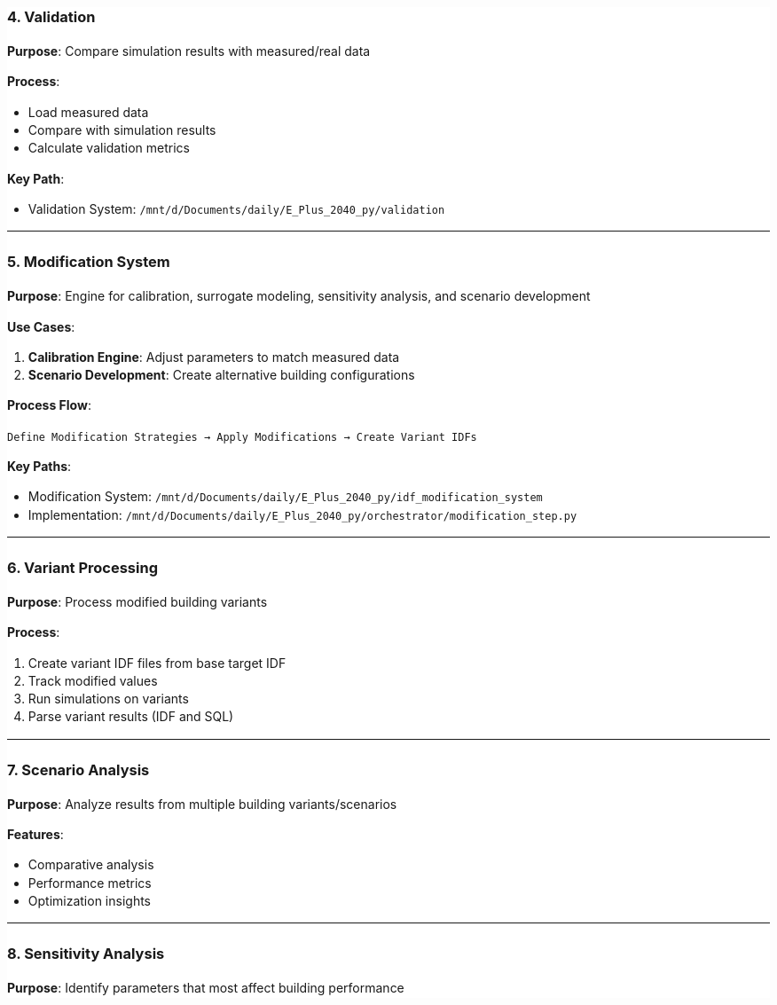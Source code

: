 
### 4. Validation
**Purpose**: Compare simulation results with measured/real data

**Process**:
- Load measured data
- Compare with simulation results
- Calculate validation metrics

**Key Path**:
- Validation System: `/mnt/d/Documents/daily/E_Plus_2040_py/validation`

---

### 5. Modification System
**Purpose**: Engine for calibration, surrogate modeling, sensitivity analysis, and scenario development

**Use Cases**:
1. **Calibration Engine**: Adjust parameters to match measured data
2. **Scenario Development**: Create alternative building configurations

**Process Flow**:
```
Define Modification Strategies → Apply Modifications → Create Variant IDFs
```

**Key Paths**:
- Modification System: `/mnt/d/Documents/daily/E_Plus_2040_py/idf_modification_system`
- Implementation: `/mnt/d/Documents/daily/E_Plus_2040_py/orchestrator/modification_step.py`

---

### 6. Variant Processing
**Purpose**: Process modified building variants

**Process**:
1. Create variant IDF files from base target IDF
2. Track modified values
3. Run simulations on variants
4. Parse variant results (IDF and SQL)

---

### 7. Scenario Analysis
**Purpose**: Analyze results from multiple building variants/scenarios

**Features**:
- Comparative analysis
- Performance metrics
- Optimization insights

---

### 8. Sensitivity Analysis
**Purpose**: Identify parameters that most affect building performance
